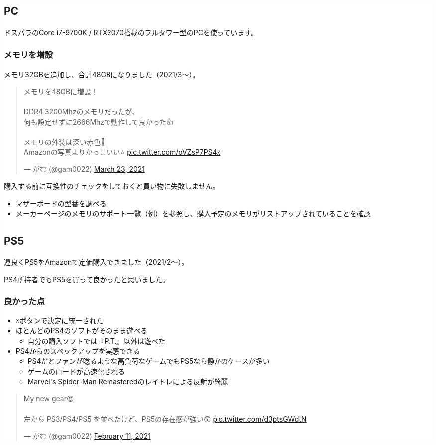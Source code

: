 <iframe style="width:120px;height:240px;" marginwidth="0" marginheight="0" scrolling="no" frameborder="0" src="//rcm-fe.amazon-adsystem.com/e/cm?lt1=_blank&bc1=000000&IS2=1&bg1=FFFFFF&fc1=000000&lc1=0000FF&t=gam00220c-22&language=ja_JP&o=9&p=8&l=as4&m=amazon&f=ifr&ref=as_ss_li_til&asins=B07QHD7S2L&linkId=e3a29ddf7c8e907bf8d9230b1fabb928"></iframe>

## PC

ドスパラのCore i7-9700K / RTX2070搭載のフルタワー型のPCを使っています。

### メモリを増設

メモリ32GBを追加し、合計48GBになりました（2021/3～）。

<iframe style="width:120px;height:240px;" marginwidth="0" marginheight="0" scrolling="no" frameborder="0" src="//rcm-fe.amazon-adsystem.com/e/cm?lt1=_blank&bc1=000000&IS2=1&bg1=FFFFFF&fc1=000000&lc1=0000FF&t=gam00220c-22&language=ja_JP&o=9&p=8&l=as4&m=amazon&f=ifr&ref=as_ss_li_til&asins=B093GNJS1T&linkId=074f2b41d30705649bd2bb414c9c62df"></iframe>

<blockquote class="twitter-tweet" data-conversation="none"><p lang="ja" dir="ltr">メモリを48GBに増設！<br><br>DDR4 3200Mhzのメモリだったが、<br>何も設定せずに2666Mhzで動作して良かった👍<br><br>メモリの外装は深い赤色🧧<br>Amazonの写真よりかっこいい⭐️ <a href="https://t.co/oVZsP7PS4x">pic.twitter.com/oVZsP7PS4x</a></p>&mdash; がむ (@gam0022) <a href="https://twitter.com/gam0022/status/1374223664846053378?ref_src=twsrc%5Etfw">March 23, 2021</a></blockquote> <script async src="https://platform.twitter.com/widgets.js" charset="utf-8"></script>

購入する前に互換性のチェックをしておくと買い物に失敗しません。

- マザーボードの型番を調べる
- メーカーページのメモリのサポート一覧（[例](https://www.asus.com/jp/Motherboards-Components/Motherboards/All-series/PRIME-B365-PLUS/HelpDesk_QVL/)）を参照し、購入予定のメモリがリストアップされていることを確認

## PS5

運良くPS5をAmazonで定価購入できました（2021/2～）。

PS4所持者でもPS5を買って良かったと思いました。

### 良かった点

- ☓ボタンで決定に統一された
- ほとんどのPS4のソフトがそのまま遊べる
    - 自分の購入ソフトでは『P.T.』以外は遊べた
- PS4からのスペックアップを実感できる
    - PS4だとファンが唸るような高負荷なゲームでもPS5なら静かのケースが多い
    - ゲームのロードが高速化される
    - Marvel's Spider-Man Remasteredのレイトレによる反射が綺麗

<blockquote class="twitter-tweet" data-conversation="none"><p lang="ja" dir="ltr">My new gear😍<br><br>左から PS3/PS4/PS5 を並べたけど、PS5の存在感が強い😲 <a href="https://t.co/d3ptsGWdtN">pic.twitter.com/d3ptsGWdtN</a></p>&mdash; がむ (@gam0022) <a href="https://twitter.com/gam0022/status/1359708607487430657?ref_src=twsrc%5Etfw">February 11, 2021</a></blockquote> <script async src="https://platform.twitter.com/widgets.js" charset="utf-8"></script>

<iframe style="width:120px;height:240px;" marginwidth="0" marginheight="0" scrolling="no" frameborder="0" src="//rcm-fe.amazon-adsystem.com/e/cm?lt1=_blank&bc1=000000&IS2=1&bg1=FFFFFF&fc1=000000&lc1=0000FF&t=gam00220c-22&language=ja_JP&o=9&p=8&l=as4&m=amazon&f=ifr&ref=as_ss_li_til&asins=B08JH72RMK&linkId=2e308c3df692aaa581a1e82fd429fc8d"></iframe>
